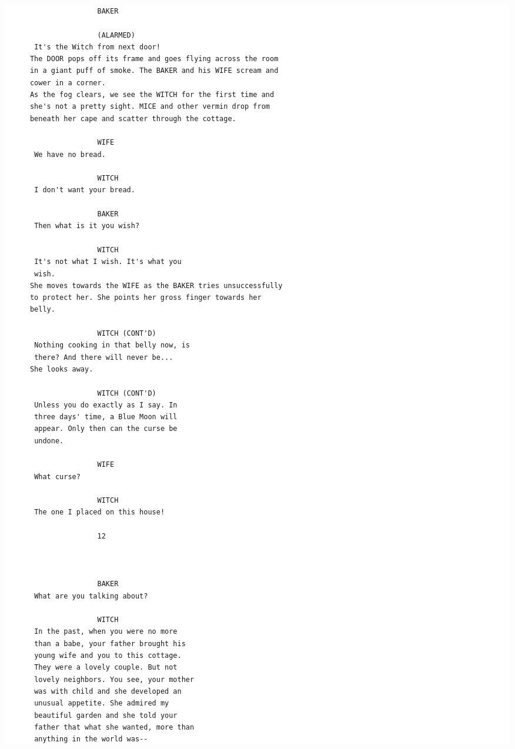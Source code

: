                           BAKER

                          (ALARMED)
           It's the Witch from next door!
          The DOOR pops off its frame and goes flying across the room
          in a giant puff of smoke. The BAKER and his WIFE scream and
          cower in a corner.
          As the fog clears, we see the WITCH for the first time and
          she's not a pretty sight. MICE and other vermin drop from
          beneath her cape and scatter through the cottage.

                          WIFE
           We have no bread.

                          WITCH
           I don't want your bread.

                          BAKER
           Then what is it you wish?

                          WITCH
           It's not what I wish. It's what you
           wish.
          She moves towards the WIFE as the BAKER tries unsuccessfully
          to protect her. She points her gross finger towards her
          belly.

                          WITCH (CONT'D)
           Nothing cooking in that belly now, is
           there? And there will never be...
          She looks away.

                          WITCH (CONT'D)
           Unless you do exactly as I say. In
           three days' time, a Blue Moon will
           appear. Only then can the curse be
           undone.

                          WIFE
           What curse?

                          WITCH
           The one I placed on this house!

                          12

                         

                          BAKER
           What are you talking about?

                          WITCH
           In the past, when you were no more
           than a babe, your father brought his
           young wife and you to this cottage.
           They were a lovely couple. But not
           lovely neighbors. You see, your mother
           was with child and she developed an
           unusual appetite. She admired my
           beautiful garden and she told your
           father that what she wanted, more than
           anything in the world was--
